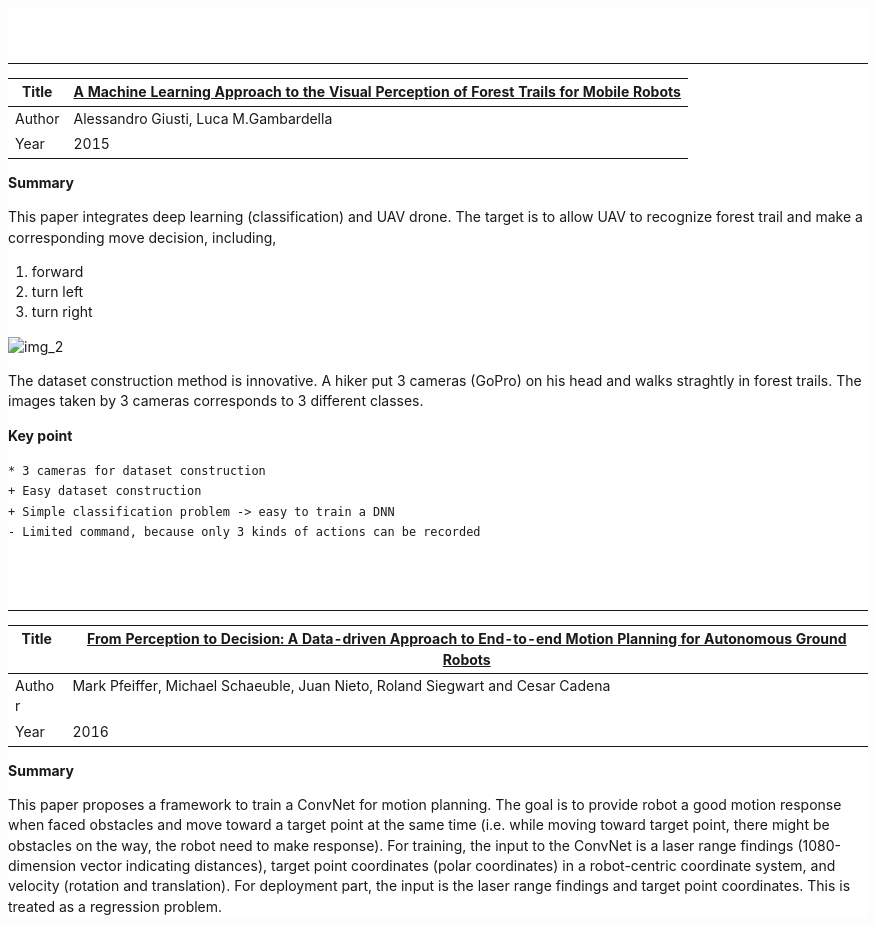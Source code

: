 <br></br>
___
<a name = "A Machine Learning Approach to the Visual Perception of Forest Trails for Mobile Robots"></a>

| Title  | [A Machine Learning Approach to the Visual Perception of Forest Trails for Mobile Robots]  |
|--------|---|
| Author |  Alessandro Giusti, Luca M.Gambardella |
| Year   | 2015  |


**Summary**

This paper integrates deep learning (classification) and UAV drone. The target is to allow UAV to recognize forest trail and make a corresponding move decision, including,

1. forward
2. turn left
3. turn right

![img_2](https://cloud.githubusercontent.com/assets/13748721/19177573/f8397d28-8c7c-11e6-9bbb-8615c6ebe2f4.png)

The dataset construction method is innovative. A hiker put 3 cameras (GoPro) on his head and walks straghtly in forest trails. The images taken by 3 cameras corresponds to 3 different classes.

**Key point**

```
* 3 cameras for dataset construction
+ Easy dataset construction
+ Simple classification problem -> easy to train a DNN
- Limited command, because only 3 kinds of actions can be recorded
```

<br></br>
___

<a name = "From Perception to Decision: A Data-driven Approach to End-to-end Motion Planning for Autonomous Ground Robots"></a>

| Title  | [From Perception to Decision: A Data-driven Approach to End-to-end Motion Planning for Autonomous Ground Robots]  |
|--------|---|
| Author |  Mark Pfeiffer, Michael Schaeuble, Juan Nieto, Roland Siegwart and Cesar Cadena |
| Year   | 2016  |

**Summary**

This paper proposes a framework to train a ConvNet for motion planning. The goal is to provide robot a good motion response when faced obstacles and move toward a target point at the same time (i.e. while moving toward target point, there might be obstacles on the way, the robot need to make response). For training, the input to the ConvNet is a laser range findings (1080-dimension vector indicating distances), target point coordinates (polar coordinates) in a robot-centric coordinate system, and velocity (rotation and translation). For deployment part, the input is the laser range findings and target point coordinates. This is treated as a regression problem.


[Deep Neural Network for Real-Time Autonmous Indoor Navigation]: https://arxiv.org/abs/1511.04668
[A Machine Learning Approach to the Visual Perception of Forest Trails for Mobile Robots]: http://rpg.ifi.uzh.ch/docs/RAL16_Giusti.pdf
[From Perception to Decision: A Data-driven Approach to End-to-end Motion Planning for Autonomous Ground Robots]: https://arxiv.org/pdf/1609.07910.pdf
[Deep Learning for Laser based Odometry Estimation]: http://juxi.net/workshop/deep-learning-rss-2016/papers/Nicolai%20-%20Deep%20Learning%20Lidar%20Odometry.pdf
[Learning visual odometry with a convolutional network]: http://www.iro.umontreal.ca/~memisevr/pubs/VISAPP2015.pdf